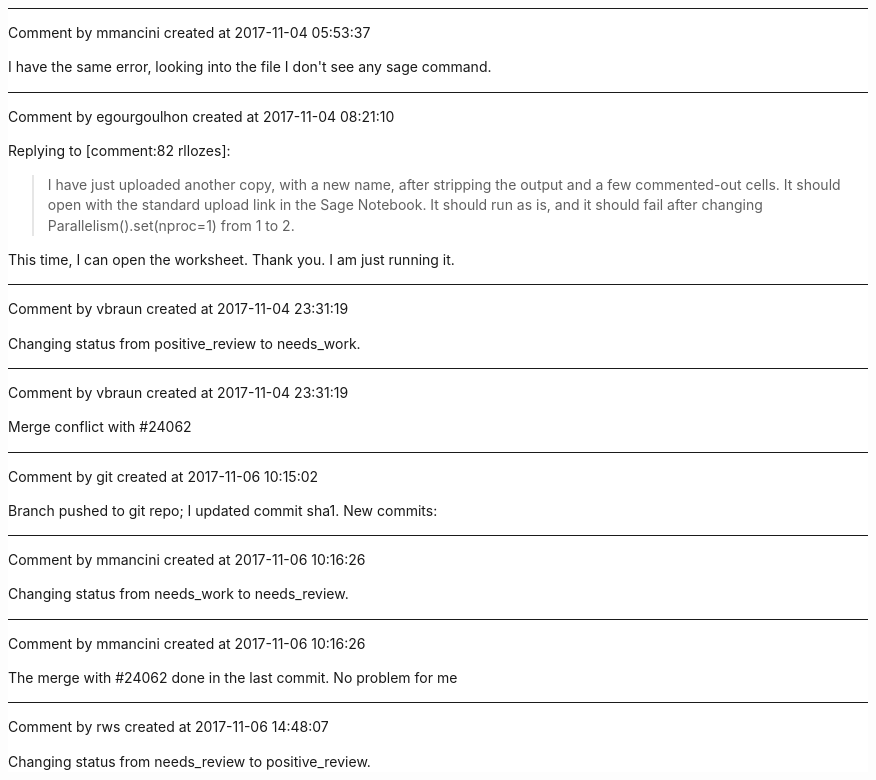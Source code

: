 
---

Comment by mmancini created at 2017-11-04 05:53:37

I have the same error,
looking into the file I don't see any sage command.


---

Comment by egourgoulhon created at 2017-11-04 08:21:10

Replying to [comment:82 rllozes]:
> 
> I have just uploaded another copy, with a new name, after stripping the output and a few commented-out cells. It should open with the standard upload link in the Sage Notebook. It should run as is, and it should fail after changing Parallelism().set(nproc=1) from 1 to 2.

This time, I can open the worksheet. Thank you. I am just running it.


---

Comment by vbraun created at 2017-11-04 23:31:19

Changing status from positive_review to needs_work.


---

Comment by vbraun created at 2017-11-04 23:31:19

Merge conflict with #24062


---

Comment by git created at 2017-11-06 10:15:02

Branch pushed to git repo; I updated commit sha1. New commits:


---

Comment by mmancini created at 2017-11-06 10:16:26

Changing status from needs_work to needs_review.


---

Comment by mmancini created at 2017-11-06 10:16:26

The merge with #24062 done in the last commit. 
No problem for me


---

Comment by rws created at 2017-11-06 14:48:07

Changing status from needs_review to positive_review.
